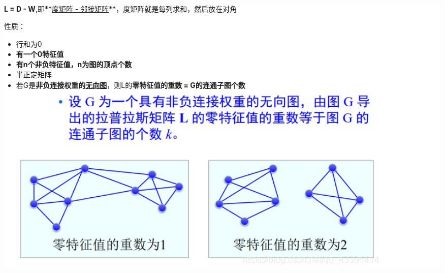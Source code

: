 **L = D - W**,即**<u>度矩阵 - 邻接矩阵</u>**，度矩阵就是每列求和，然后放在对角

性质：

- 行和为0
- **有一个0特征值**
- **有n个非负特征值，n为图的顶点个数**
- 半正定矩阵
- 若G是**非负连接权重的<u>无向图</u>**，则L的**零特征值的重数 = G的连通子图个数**![](PIC\102.png)
